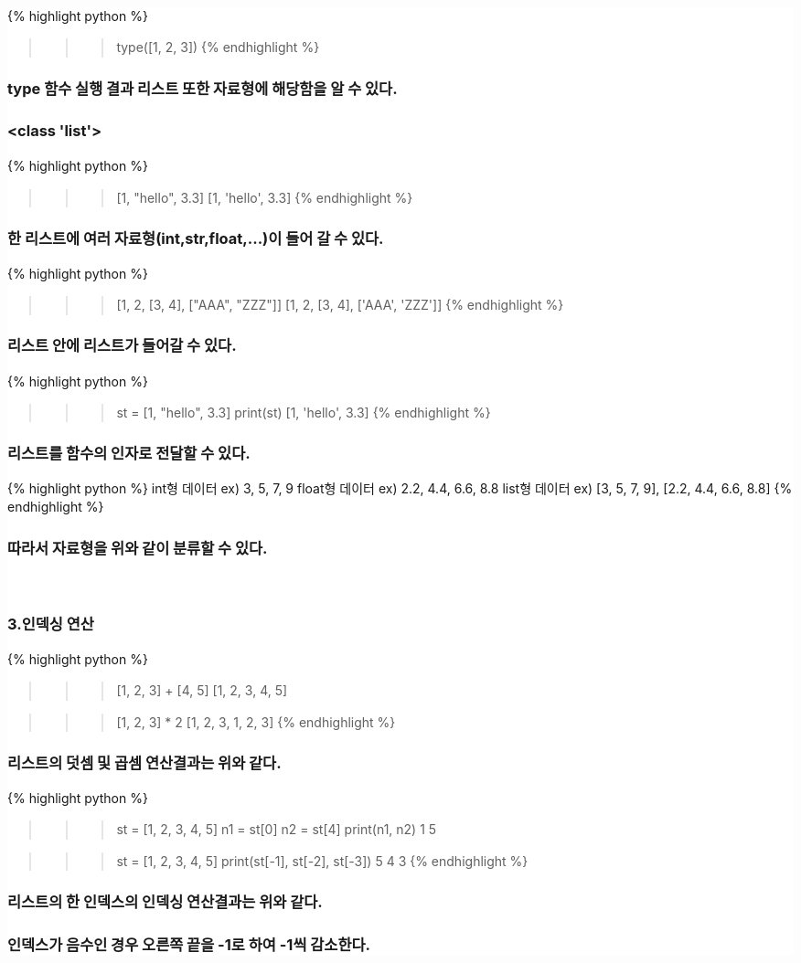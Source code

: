 {% highlight python %}
>>> type([1, 2, 3])
{% endhighlight %}
### type 함수 실행 결과 리스트 또한 자료형에 해당함을 알 수 있다.
### <class 'list'>

{% highlight python %}
>>> [1, "hello", 3.3]
[1, 'hello', 3.3]
{% endhighlight %}
### 한 리스트에 여러 자료형(int,str,float,...)이 들어 갈 수 있다.

{% highlight python %}
>>> [1, 2, [3, 4], ["AAA", "ZZZ"]]
[1, 2, [3, 4], ['AAA', 'ZZZ']]
{% endhighlight %}
### 리스트 안에 리스트가 들어갈 수 있다.

{% highlight python %}
>>> st = [1, "hello", 3.3]
>>> print(st)
[1, 'hello', 3.3]
{% endhighlight %}
### 리스트를 함수의 인자로 전달할 수 있다.

{% highlight python %}
int형 데이터 		 ex) 3, 5, 7, 9
float형 데이터		 ex) 2.2, 4.4, 6.6, 8.8
list형 데이터		 ex) [3, 5, 7, 9], [2.2, 4.4, 6.6, 8.8]
{% endhighlight %}
### 따라서 자료형을 위와 같이 분류할 수 있다.
<br>

### 3.인덱싱 연산
{% highlight python %}
>>> [1, 2, 3] + [4, 5]
[1, 2, 3, 4, 5]

>>> [1, 2, 3] * 2
[1, 2, 3, 1, 2, 3]
{% endhighlight %}
### 리스트의 덧셈 및 곱셈 연산결과는 위와 같다.

{% highlight python %}
>>> st = [1, 2, 3, 4, 5]
>>> n1 = st[0]
>>> n2 = st[4]
>>> print(n1, n2)
1 5

>>> st = [1, 2, 3, 4, 5]
>>> print(st[-1], st[-2], st[-3])
5 4 3
{% endhighlight %}
### 리스트의 한 인덱스의 인덱싱 연산결과는 위와 같다.
### 인덱스가 음수인 경우 오른쪽 끝을 -1로 하여 -1씩 감소한다.
